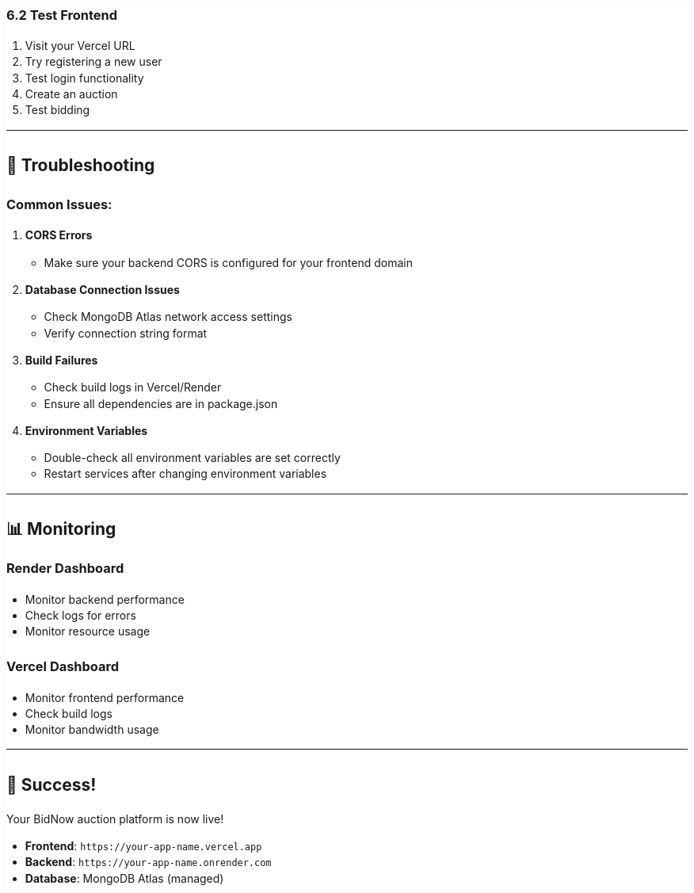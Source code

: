 ### 6.2 Test Frontend
1. Visit your Vercel URL
2. Try registering a new user
3. Test login functionality
4. Create an auction
5. Test bidding

---

## 🔧 Troubleshooting

### Common Issues:

1. **CORS Errors**
   - Make sure your backend CORS is configured for your frontend domain

2. **Database Connection Issues**
   - Check MongoDB Atlas network access settings
   - Verify connection string format

3. **Build Failures**
   - Check build logs in Vercel/Render
   - Ensure all dependencies are in package.json

4. **Environment Variables**
   - Double-check all environment variables are set correctly
   - Restart services after changing environment variables

---

## 📊 Monitoring

### Render Dashboard
- Monitor backend performance
- Check logs for errors
- Monitor resource usage

### Vercel Dashboard
- Monitor frontend performance
- Check build logs
- Monitor bandwidth usage

---

## 🎉 Success!

Your BidNow auction platform is now live! 

- **Frontend**: `https://your-app-name.vercel.app`
- **Backend**: `https://your-app-name.onrender.com`
- **Database**: MongoDB Atlas (managed)
